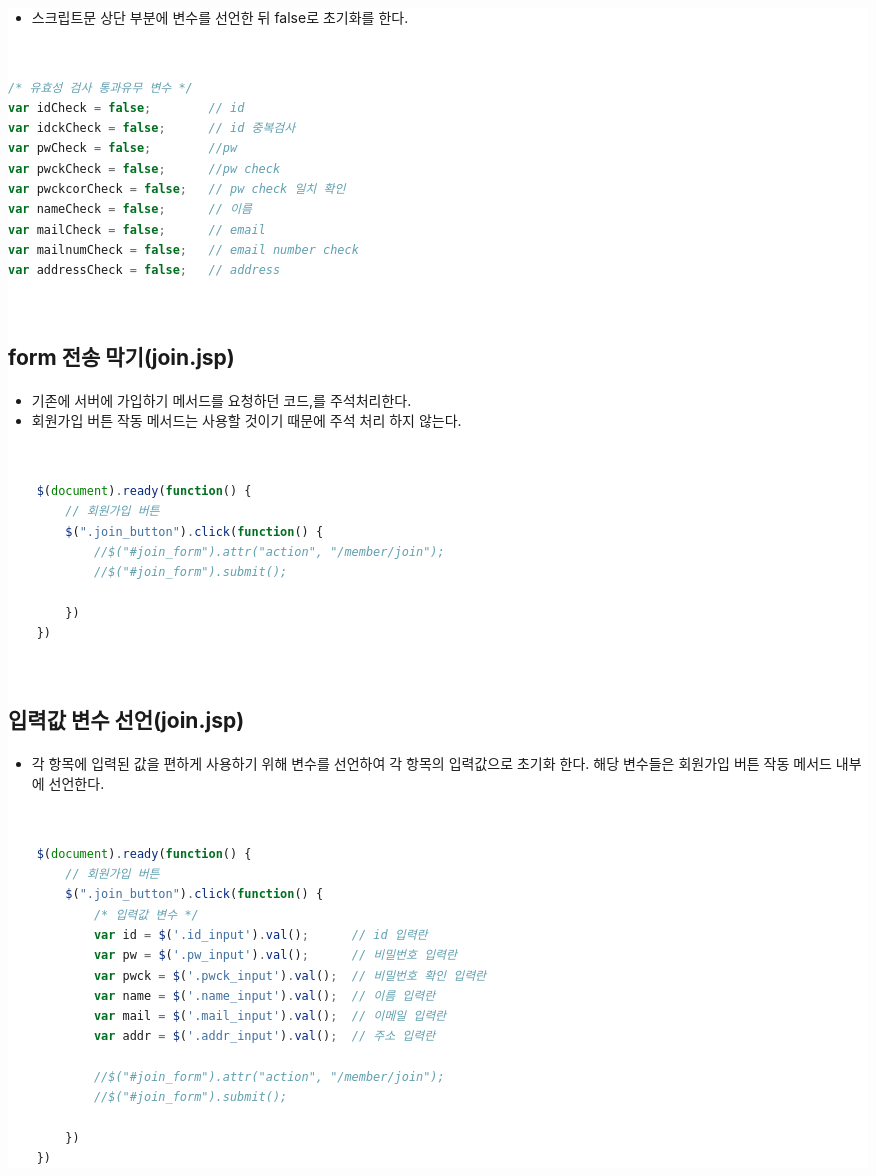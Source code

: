 - 스크립트문 상단 부분에 변수를 선언한 뒤 false로 초기화를 한다.

<br>

```js
/* 유효성 검사 통과유무 변수 */
var idCheck = false;		// id
var idckCheck = false; 		// id 중복검사
var pwCheck = false;		//pw
var pwckCheck = false;		//pw check
var pwckcorCheck = false;	// pw check 일치 확인
var nameCheck = false;		// 이름
var mailCheck = false;		// email
var mailnumCheck = false;	// email number check
var addressCheck = false;	// address
```

<br>

## form 전송 막기(join.jsp)

- 기존에 서버에 가입하기 메서드를 요청하던 코드,를 주석처리한다.
- 회원가입 버튼 작동 메서드는 사용할 것이기 때문에 주석 처리 하지 않는다.

<br>

```js
	$(document).ready(function() {
		// 회원가입 버튼
		$(".join_button").click(function() {
			//$("#join_form").attr("action", "/member/join");
			//$("#join_form").submit();
			
		})
	})
```

<br>

## 입력값 변수 선언(join.jsp)

- 각 항목에 입력된 값을 편하게 사용하기 위해 변수를 선언하여 각 항목의 입력값으로 초기화 한다. 해당 변수들은 회원가입 버튼 작동 메서드 내부에 선언한다.

<br>

```js
	$(document).ready(function() {
		// 회원가입 버튼
		$(".join_button").click(function() {
			/* 입력값 변수 */
			var id = $('.id_input').val();		// id 입력란
			var pw = $('.pw_input').val();		// 비밀번호 입력란
			var pwck = $('.pwck_input').val();	// 비밀번호 확인 입력란
			var name = $('.name_input').val();	// 이름 입력란
			var mail = $('.mail_input').val();	// 이메일 입력란
			var addr = $('.addr_input').val();	// 주소 입력란
			
			//$("#join_form").attr("action", "/member/join");
			//$("#join_form").submit();
			
		})
	})
```
